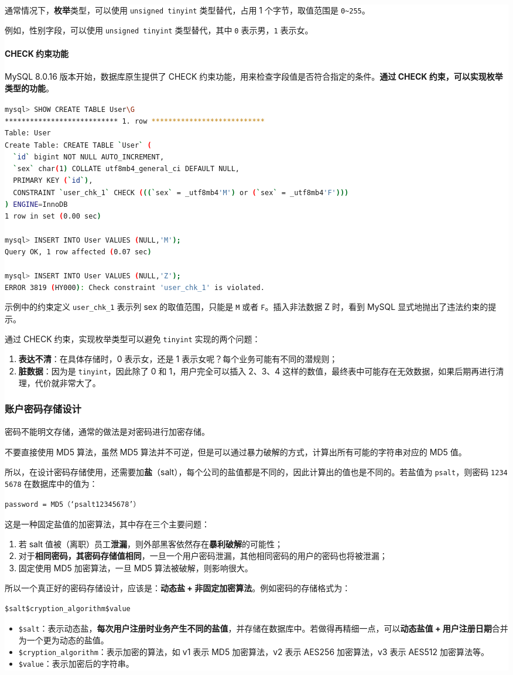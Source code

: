 通常情况下，**枚举**类型，可以使用 `unsigned tinyint` 类型替代，占用 1 个字节，取值范围是 `0~255`。

例如，性别字段，可以使用 `unsigned tinyint` 类型替代，其中 `0` 表示男，`1` 表示女。

####  CHECK 约束功能

MySQL 8.0.16 版本开始，数据库原生提供了 CHECK 约束功能，用来检查字段值是否符合指定的条件。**通过 CHECK 约束，可以实现枚举类型的功能**。

```bash
mysql> SHOW CREATE TABLE User\G
*************************** 1. row ***************************
Table: User
Create Table: CREATE TABLE `User` (
  `id` bigint NOT NULL AUTO_INCREMENT,
  `sex` char(1) COLLATE utf8mb4_general_ci DEFAULT NULL,
  PRIMARY KEY (`id`),
  CONSTRAINT `user_chk_1` CHECK (((`sex` = _utf8mb4'M') or (`sex` = _utf8mb4'F')))
) ENGINE=InnoDB
1 row in set (0.00 sec)

mysql> INSERT INTO User VALUES (NULL,'M');
Query OK, 1 row affected (0.07 sec)

mysql> INSERT INTO User VALUES (NULL,'Z');
ERROR 3819 (HY000): Check constraint 'user_chk_1' is violated.
```

示例中的约束定义 `user_chk_1` 表示列 sex 的取值范围，只能是 `M` 或者 `F`。插入非法数据 Z 时，看到 MySQL 显式地抛出了违法约束的提示。

通过 CHECK 约束，实现枚举类型可以避免 `tinyint` 实现的两个问题：

1. **表达不清**：在具体存储时，0 表示女，还是 1 表示女呢？每个业务可能有不同的潜规则；
2. **脏数据**：因为是 `tinyint`，因此除了 0 和 1，用户完全可以插入 2、3、4 这样的数值，最终表中可能存在无效数据，如果后期再进行清理，代价就非常大了。

### 账户密码存储设计

密码不能明文存储，通常的做法是对密码进行加密存储。

不要直接使用 MD5 算法，虽然 MD5 算法并不可逆，但是可以通过暴力破解的方式，计算出所有可能的字符串对应的 MD5 值。

所以，在设计密码存储使用，还需要加**盐**（salt），每个公司的盐值都是不同的，因此计算出的值也是不同的。若盐值为 `psalt`，则密码 `12345678` 在数据库中的值为：

```
password = MD5（‘psalt12345678’）
```

这是一种固定盐值的加密算法，其中存在三个主要问题：

1. 若 salt 值被（离职）员工**泄漏**，则外部黑客依然存在**暴利破解**的可能性；
2. 对于**相同密码，其密码存储值相同**，一旦一个用户密码泄漏，其他相同密码的用户的密码也将被泄漏；
3. 固定使用 MD5 加密算法，一旦 MD5 算法被破解，则影响很大。

所以一个真正好的密码存储设计，应该是：**动态盐 + 非固定加密算法**。例如密码的存储格式为：

```
$salt$cryption_algorithm$value
```

- `$salt`：表示动态盐，**每次用户注册时业务产生不同的盐值**，并存储在数据库中。若做得再精细一点，可以**动态盐值 + 用户注册日期**合并为一个更为动态的盐值。
- `$cryption_algorithm`：表示加密的算法，如 v1 表示 MD5 加密算法，v2 表示 AES256 加密算法，v3 表示 AES512 加密算法等。
- `$value`：表示加密后的字符串。
